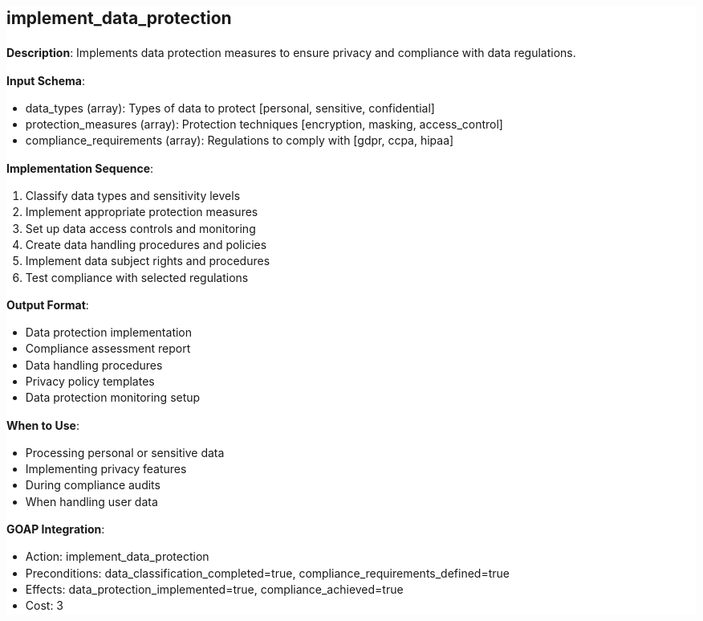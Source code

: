 ## implement_data_protection

**Description**: Implements data protection measures to ensure privacy and compliance with data regulations.

**Input Schema**:
- data_types (array): Types of data to protect [personal, sensitive, confidential]
- protection_measures (array): Protection techniques [encryption, masking, access_control]
- compliance_requirements (array): Regulations to comply with [gdpr, ccpa, hipaa]

**Implementation Sequence**:
1. Classify data types and sensitivity levels
2. Implement appropriate protection measures
3. Set up data access controls and monitoring
4. Create data handling procedures and policies
5. Implement data subject rights and procedures
6. Test compliance with selected regulations

**Output Format**:
- Data protection implementation
- Compliance assessment report
- Data handling procedures
- Privacy policy templates
- Data protection monitoring setup

**When to Use**:
- Processing personal or sensitive data
- Implementing privacy features
- During compliance audits
- When handling user data

**GOAP Integration**:
- Action: implement_data_protection
- Preconditions: data_classification_completed=true, compliance_requirements_defined=true
- Effects: data_protection_implemented=true, compliance_achieved=true
- Cost: 3
